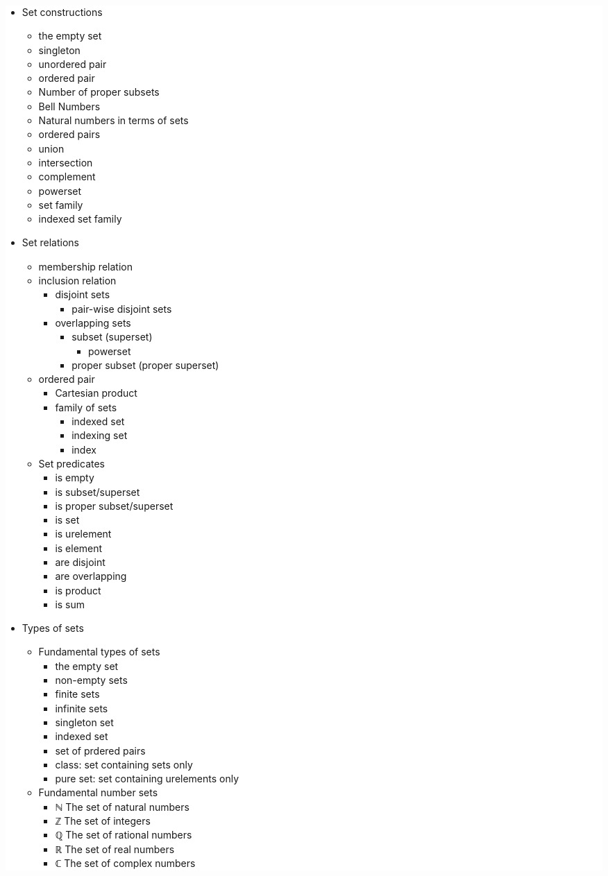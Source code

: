 - Set constructions
  - the empty set
  - singleton
  - unordered pair
  - ordered pair
  - Number of proper subsets
  - Bell Numbers
  - Natural numbers in terms of sets
  - ordered pairs
  - union
  - intersection
  - complement
  - powerset
  - set family
  - indexed set family


- Set relations
  - membership relation
  - inclusion relation
    - disjoint sets
      - pair-wise disjoint sets
    - overlapping sets
      - subset (superset)
        - powerset
      - proper subset (proper superset)
  - ordered pair
    - Cartesian product
    - family of sets
      - indexed set
      - indexing set
      - index
  - Set predicates
    - is empty
    - is subset/superset
    - is proper subset/superset
    - is set
    - is urelement
    - is element
    - are disjoint
    - are overlapping
    - is product
    - is sum

- Types of sets
  - Fundamental types of sets
    - the empty set
    - non-empty sets
    - finite sets
    - infinite sets
    - singleton set
    - indexed set
    - set of prdered pairs
    - class: set containing sets only
    - pure set: set containing urelements only
  - Fundamental number sets
    - ℕ The set of natural numbers
    - ℤ The set of integers
    - ℚ The set of rational numbers
    - ℝ The set of real numbers
    - ℂ The set of complex numbers
